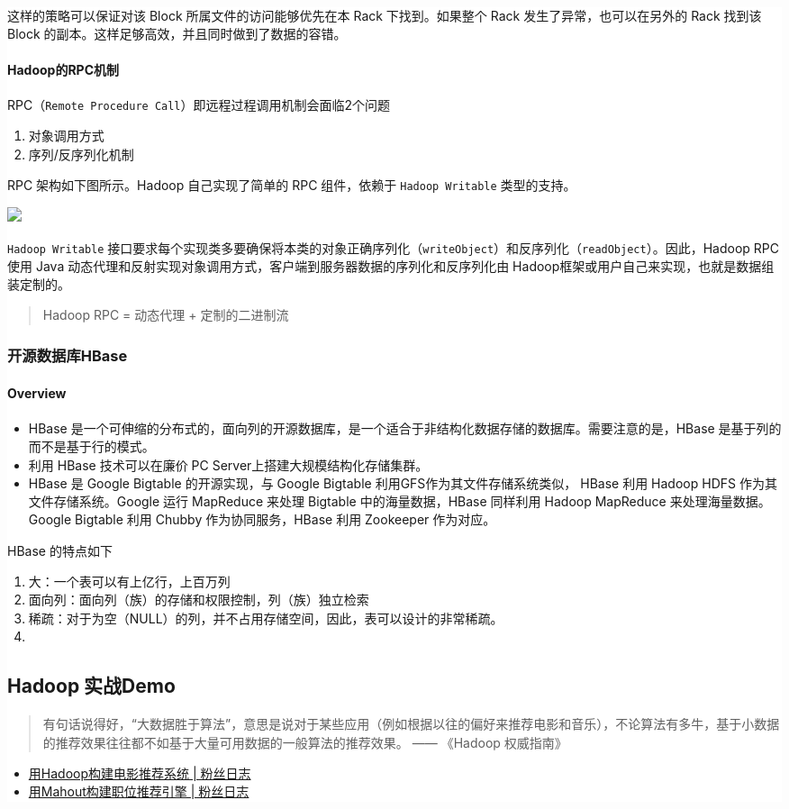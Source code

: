 这样的策略可以保证对该 Block 所属文件的访问能够优先在本 Rack 下找到。如果整个 Rack 发生了异常，也可以在另外的 Rack 找到该 Block 的副本。这样足够高效，并且同时做到了数据的容错。


#### Hadoop的RPC机制

RPC（`Remote Procedure Call`）即远程过程调用机制会面临2个问题
1. 对象调用方式
2. 序列/反序列化机制


RPC 架构如下图所示。Hadoop 自己实现了简单的 RPC 组件，依赖于 `Hadoop Writable` 类型的支持。

![](https://image-bed-20181207-1257458714.cos.ap-shanghai.myqcloud.com/BigData2020/hadoop-hdfs-architecture-rpc-1.png)

`Hadoop Writable` 接口要求每个实现类多要确保将本类的对象正确序列化（`writeObject`）和反序列化（`readObject`）。因此，Hadoop RPC 使用 Java 动态代理和反射实现对象调用方式，客户端到服务器数据的序列化和反序列化由 Hadoop框架或用户自己来实现，也就是数据组装定制的。

> Hadoop RPC = 动态代理 + 定制的二进制流


### 开源数据库HBase

#### Overview

* HBase 是一个可伸缩的分布式的，面向列的开源数据库，是一个适合于非结构化数据存储的数据库。需要注意的是，HBase 是基于列的而不是基于行的模式。
* 利用 HBase 技术可以在廉价 PC Server上搭建大规模结构化存储集群。
* HBase 是 Google Bigtable 的开源实现，与 Google Bigtable 利用GFS作为其文件存储系统类似， HBase 利用 Hadoop HDFS 作为其文件存储系统。Google 运行 MapReduce 来处理 Bigtable 中的海量数据，HBase 同样利用 Hadoop MapReduce 来处理海量数据。Google Bigtable 利用 Chubby 作为协同服务，HBase 利用 Zookeeper 作为对应。


HBase 的特点如下
1. 大：一个表可以有上亿行，上百万列
2. 面向列：面向列（族）的存储和权限控制，列（族）独立检索
3. 稀疏：对于为空（NULL）的列，并不占用存储空间，因此，表可以设计的非常稀疏。
4. 



## Hadoop 实战Demo

> 有句话说得好，“大数据胜于算法”，意思是说对于某些应用（例如根据以往的偏好来推荐电影和音乐），不论算法有多牛，基于小数据的推荐效果往往都不如基于大量可用数据的一般算法的推荐效果。 —— 《Hadoop 权威指南》


* [用Hadoop构建电影推荐系统 | 粉丝日志](http://blog.fens.me/hadoop-mapreduce-recommend/)
* [用Mahout构建职位推荐引擎 | 粉丝日志](http://blog.fens.me/hadoop-mahout-recommend-job/)